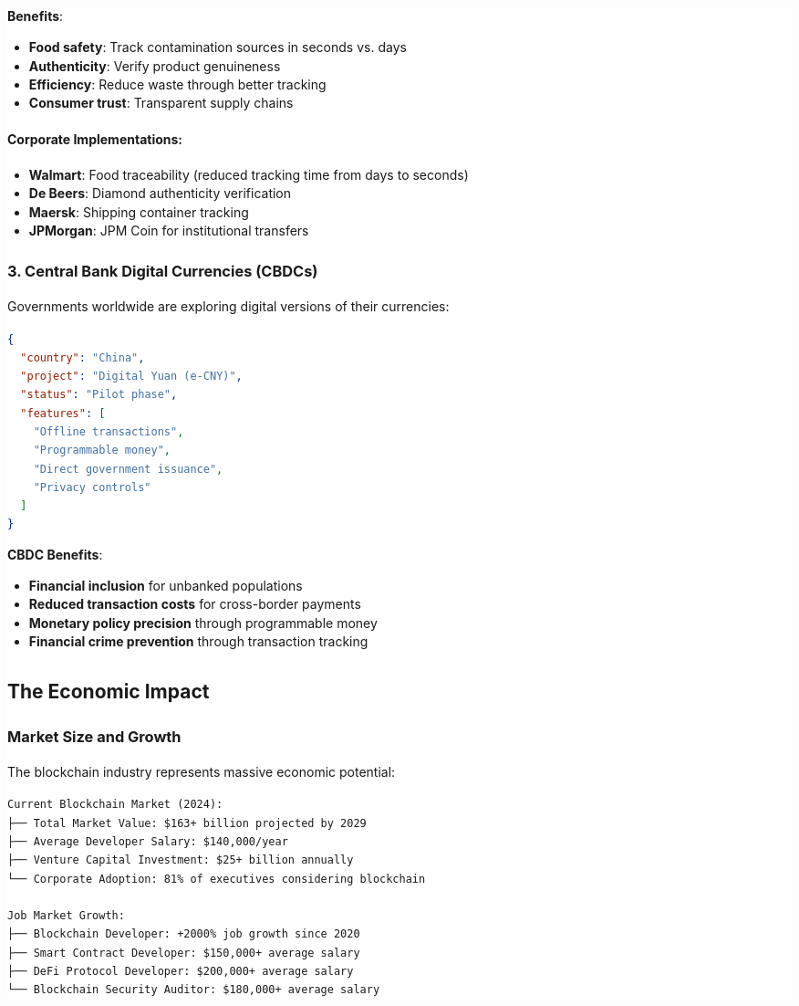 **Benefits**:

- **Food safety**: Track contamination sources in seconds vs. days
- **Authenticity**: Verify product genuineness
- **Efficiency**: Reduce waste through better tracking
- **Consumer trust**: Transparent supply chains

#### Corporate Implementations:

- **Walmart**: Food traceability (reduced tracking time from days to seconds)
- **De Beers**: Diamond authenticity verification
- **Maersk**: Shipping container tracking
- **JPMorgan**: JPM Coin for institutional transfers

### 3. Central Bank Digital Currencies (CBDCs)

Governments worldwide are exploring digital versions of their currencies:

```json
{
  "country": "China",
  "project": "Digital Yuan (e-CNY)",
  "status": "Pilot phase",
  "features": [
    "Offline transactions",
    "Programmable money",
    "Direct government issuance",
    "Privacy controls"
  ]
}
```

**CBDC Benefits**:

- **Financial inclusion** for unbanked populations
- **Reduced transaction costs** for cross-border payments
- **Monetary policy precision** through programmable money
- **Financial crime prevention** through transaction tracking

## The Economic Impact

### Market Size and Growth

The blockchain industry represents massive economic potential:

```
Current Blockchain Market (2024):
├── Total Market Value: $163+ billion projected by 2029
├── Average Developer Salary: $140,000/year
├── Venture Capital Investment: $25+ billion annually
└── Corporate Adoption: 81% of executives considering blockchain

Job Market Growth:
├── Blockchain Developer: +2000% job growth since 2020
├── Smart Contract Developer: $150,000+ average salary
├── DeFi Protocol Developer: $200,000+ average salary
└── Blockchain Security Auditor: $180,000+ average salary
```
